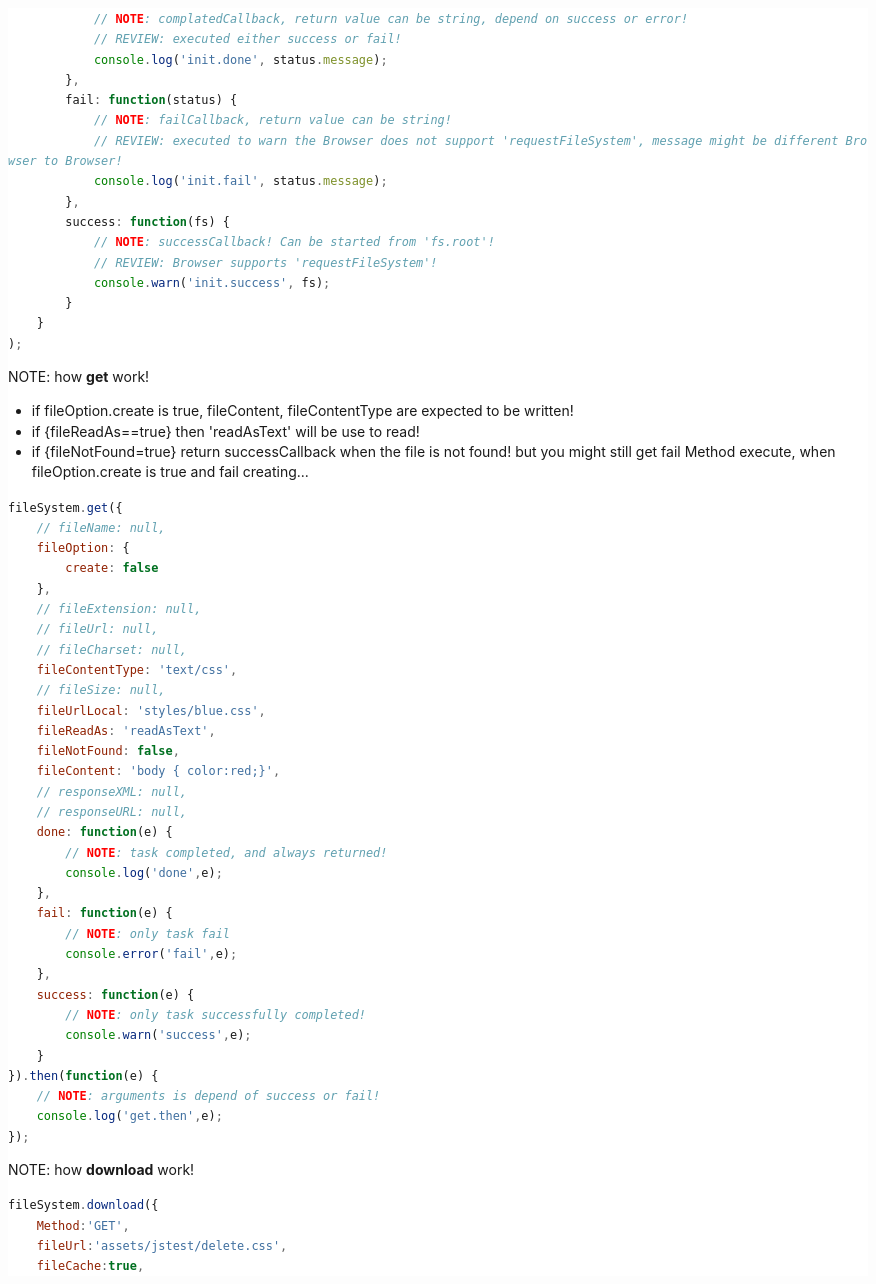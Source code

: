 ```javascript
            // NOTE: complatedCallback, return value can be string, depend on success or error!
            // REVIEW: executed either success or fail!
            console.log('init.done', status.message);
        },
        fail: function(status) {
            // NOTE: failCallback, return value can be string!
            // REVIEW: executed to warn the Browser does not support 'requestFileSystem', message might be different Browser to Browser!
            console.log('init.fail', status.message);
        },
        success: function(fs) {
            // NOTE: successCallback! Can be started from 'fs.root'!
            // REVIEW: Browser supports 'requestFileSystem'!
            console.warn('init.success', fs);
        }
    }
);
```
NOTE: how **get** work!

- if fileOption.create is true, fileContent, fileContentType are expected to be written!
- if {fileReadAs==true} then 'readAsText' will be use to read!
- if {fileNotFound=true} return successCallback when the file is not found! but you might still get fail Method execute, when fileOption.create is true and fail creating...
```javascript
fileSystem.get({
    // fileName: null,
    fileOption: {
        create: false
    },
    // fileExtension: null,
    // fileUrl: null,
    // fileCharset: null,
    fileContentType: 'text/css',
    // fileSize: null,
    fileUrlLocal: 'styles/blue.css',
    fileReadAs: 'readAsText',
    fileNotFound: false,
    fileContent: 'body { color:red;}',
    // responseXML: null,
    // responseURL: null,
    done: function(e) {
        // NOTE: task completed, and always returned!
        console.log('done',e);
    },
    fail: function(e) {
        // NOTE: only task fail
        console.error('fail',e);
    },
    success: function(e) {
        // NOTE: only task successfully completed!
        console.warn('success',e);
    }
}).then(function(e) {
    // NOTE: arguments is depend of success or fail!
    console.log('get.then',e);
});
```
NOTE: how **download** work!
```javascript
fileSystem.download({
    Method:'GET',
    fileUrl:'assets/jstest/delete.css',
    fileCache:true,
```